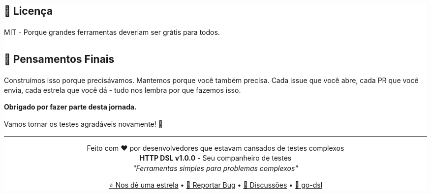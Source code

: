 ## 📜 Licença

MIT - Porque grandes ferramentas deveriam ser grátis para todos.

## 🙏 Pensamentos Finais

Construímos isso porque precisávamos. Mantemos porque você também precisa. Cada issue que você abre, cada PR que você envia, cada estrela que você dá - tudo nos lembra por que fazemos isso.

**Obrigado por fazer parte desta jornada.**

Vamos tornar os testes agradáveis novamente! 🚀

---

<p align="center">
Feito com ❤️ por desenvolvedores que estavam cansados de testes complexos
<br>
<b>HTTP DSL v1.0.0</b> - Seu companheiro de testes
<br>
<i>"Ferramentas simples para problemas complexos"</i>
</p>

<p align="center">
  <a href="https://github.com/arturoeanton/httpdsl">⭐ Nos dê uma estrela</a> •
  <a href="https://github.com/arturoeanton/httpdsl/issues">🐛 Reportar Bug</a> •
  <a href="https://github.com/arturoeanton/httpdsl/discussions">💬 Discussões</a> •
  <a href="https://github.com/arturoeanton/go-dsl">🔧 go-dsl</a>
</p>